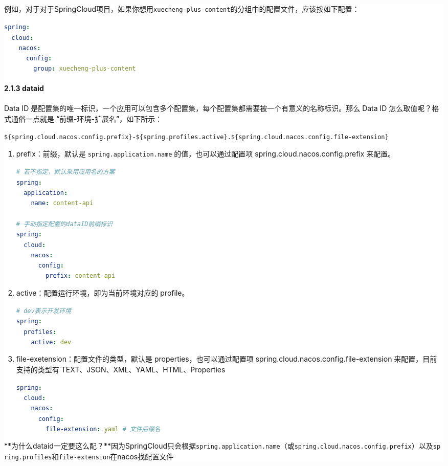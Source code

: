 例如，对于对于SpringCloud项目，如果你想用`xuecheng-plus-content`的分组中的配置文件，应该按如下配置：

```yaml
spring:
  cloud:
    nacos:
      config:
        group: xuecheng-plus-content
```

#### 2.1.3 dataid

Data ID 是配置集的唯一标识，一个应用可以包含多个配置集，每个配置集都需要被一个有意义的名称标识。那么 Data ID 怎么取值呢？格式通俗一点就是 “前缀-环境-扩展名”，如下所示：

```
${spring.cloud.nacos.config.prefix}-${spring.profiles.active}.${spring.cloud.nacos.config.file-extension}
```

1. prefix：前缀，默认是 `spring.application.name` 的值，也可以通过配置项 spring.cloud.nacos.config.prefix 来配置。

   ```yaml
   # 若不指定，默认采用应用名的方案
   spring:
     application:
       name: content-api
    
   # 手动指定配置的dataID前缀标识
   spring:
     cloud:
       nacos:
         config:     
           prefix: content-api
   ```

2. active：配置运行环境，即为当前环境对应的 profile。

   ```yaml
   # dev表示开发环境
   spring:
     profiles:
       active: dev
   ```

3. file-exetension：配置文件的类型，默认是 properties，也可以通过配置项 spring.cloud.nacos.config.file-extension 来配置，目前支持的类型有 TEXT、JSON、XML、YAML、HTML、Properties

   ```yaml
   spring:
     cloud:
       nacos:
         config:
           file-extension: yaml # 文件后缀名
   ```

**为什么dataid一定要这么配？**因为SpringCloud只会根据`spring.application.name`（或`spring.cloud.nacos.config.prefix`）以及`spring.profiles`和`file-extension`在nacos找配置文件

